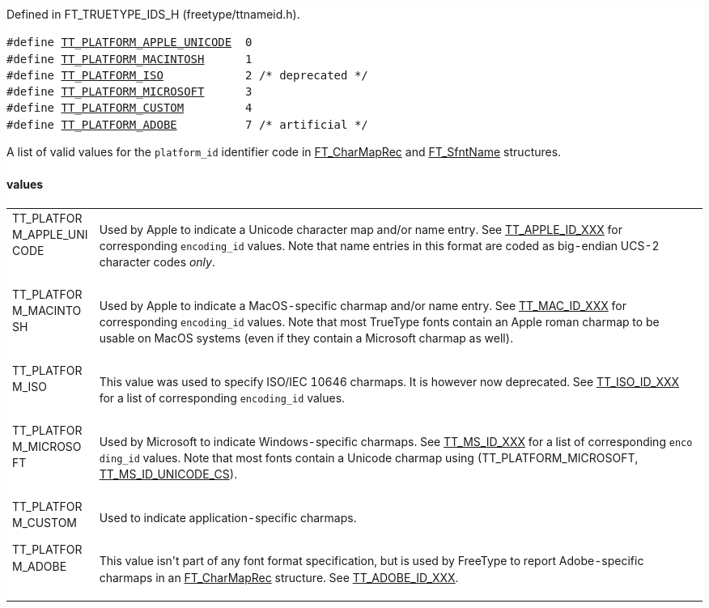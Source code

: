 Defined in FT_TRUETYPE_IDS_H (freetype/ttnameid.h).

<div class = "codehilite">
<pre>
#<span class="keyword">define</span> <a href="../ft2-truetype_tables/#tt_platform_apple_unicode">TT_PLATFORM_APPLE_UNICODE</a>  0
#<span class="keyword">define</span> <a href="../ft2-truetype_tables/#tt_platform_macintosh">TT_PLATFORM_MACINTOSH</a>      1
#<span class="keyword">define</span> <a href="../ft2-truetype_tables/#tt_platform_iso">TT_PLATFORM_ISO</a>            2 /&#42; deprecated &#42;/
#<span class="keyword">define</span> <a href="../ft2-truetype_tables/#tt_platform_microsoft">TT_PLATFORM_MICROSOFT</a>      3
#<span class="keyword">define</span> <a href="../ft2-truetype_tables/#tt_platform_custom">TT_PLATFORM_CUSTOM</a>         4
#<span class="keyword">define</span> <a href="../ft2-truetype_tables/#tt_platform_adobe">TT_PLATFORM_ADOBE</a>          7 /&#42; artificial &#42;/
</pre>
</div>


A list of valid values for the `platform_id` identifier code in <a href="../ft2-base_interface/#ft_charmaprec">FT_CharMapRec</a> and <a href="../ft2-sfnt_names/#ft_sfntname">FT_SfntName</a> structures.

<h4>values</h4>
<table class="fields">
<tr><td class="val" id="tt_platform_apple_unicode">TT_PLATFORM_APPLE_UNICODE</td><td class="desc">
<p>Used by Apple to indicate a Unicode character map and/or name entry. See <a href="../ft2-truetype_tables/#tt_apple_id_xxx">TT_APPLE_ID_XXX</a> for corresponding <code>encoding_id</code> values. Note that name entries in this format are coded as big-endian UCS-2 character codes <em>only</em>.</p>
</td></tr>
<tr><td class="val" id="tt_platform_macintosh">TT_PLATFORM_MACINTOSH</td><td class="desc">
<p>Used by Apple to indicate a MacOS-specific charmap and/or name entry. See <a href="../ft2-truetype_tables/#tt_mac_id_xxx">TT_MAC_ID_XXX</a> for corresponding <code>encoding_id</code> values. Note that most TrueType fonts contain an Apple roman charmap to be usable on MacOS systems (even if they contain a Microsoft charmap as well).</p>
</td></tr>
<tr><td class="val" id="tt_platform_iso">TT_PLATFORM_ISO</td><td class="desc">
<p>This value was used to specify ISO/IEC 10646 charmaps. It is however now deprecated. See <a href="../ft2-truetype_tables/#tt_iso_id_xxx">TT_ISO_ID_XXX</a> for a list of corresponding <code>encoding_id</code> values.</p>
</td></tr>
<tr><td class="val" id="tt_platform_microsoft">TT_PLATFORM_MICROSOFT</td><td class="desc">
<p>Used by Microsoft to indicate Windows-specific charmaps. See <a href="../ft2-truetype_tables/#tt_ms_id_xxx">TT_MS_ID_XXX</a> for a list of corresponding <code>encoding_id</code> values. Note that most fonts contain a Unicode charmap using (TT_PLATFORM_MICROSOFT, <a href="../ft2-truetype_tables/#tt_ms_id_xxx">TT_MS_ID_UNICODE_CS</a>).</p>
</td></tr>
<tr><td class="val" id="tt_platform_custom">TT_PLATFORM_CUSTOM</td><td class="desc">
<p>Used to indicate application-specific charmaps.</p>
</td></tr>
<tr><td class="val" id="tt_platform_adobe">TT_PLATFORM_ADOBE</td><td class="desc">
<p>This value isn't part of any font format specification, but is used by FreeType to report Adobe-specific charmaps in an <a href="../ft2-base_interface/#ft_charmaprec">FT_CharMapRec</a> structure. See <a href="../ft2-truetype_tables/#tt_adobe_id_xxx">TT_ADOBE_ID_XXX</a>.</p>
</td></tr>
</table>
